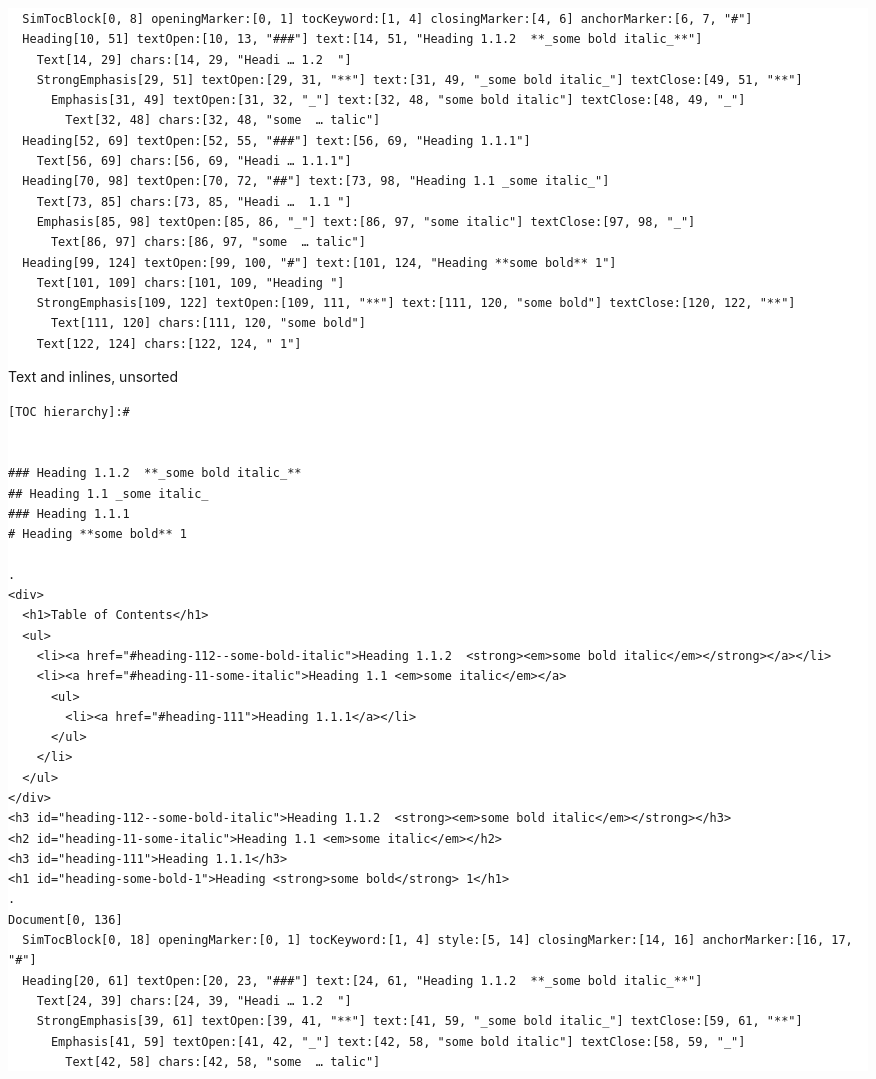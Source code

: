 ```````````````````````````````` example(SimToc: 54) options(sorted-reversed)
  SimTocBlock[0, 8] openingMarker:[0, 1] tocKeyword:[1, 4] closingMarker:[4, 6] anchorMarker:[6, 7, "#"]
  Heading[10, 51] textOpen:[10, 13, "###"] text:[14, 51, "Heading 1.1.2  **_some bold italic_**"]
    Text[14, 29] chars:[14, 29, "Headi … 1.2  "]
    StrongEmphasis[29, 51] textOpen:[29, 31, "**"] text:[31, 49, "_some bold italic_"] textClose:[49, 51, "**"]
      Emphasis[31, 49] textOpen:[31, 32, "_"] text:[32, 48, "some bold italic"] textClose:[48, 49, "_"]
        Text[32, 48] chars:[32, 48, "some  … talic"]
  Heading[52, 69] textOpen:[52, 55, "###"] text:[56, 69, "Heading 1.1.1"]
    Text[56, 69] chars:[56, 69, "Headi … 1.1.1"]
  Heading[70, 98] textOpen:[70, 72, "##"] text:[73, 98, "Heading 1.1 _some italic_"]
    Text[73, 85] chars:[73, 85, "Headi …  1.1 "]
    Emphasis[85, 98] textOpen:[85, 86, "_"] text:[86, 97, "some italic"] textClose:[97, 98, "_"]
      Text[86, 97] chars:[86, 97, "some  … talic"]
  Heading[99, 124] textOpen:[99, 100, "#"] text:[101, 124, "Heading **some bold** 1"]
    Text[101, 109] chars:[101, 109, "Heading "]
    StrongEmphasis[109, 122] textOpen:[109, 111, "**"] text:[111, 120, "some bold"] textClose:[120, 122, "**"]
      Text[111, 120] chars:[111, 120, "some bold"]
    Text[122, 124] chars:[122, 124, " 1"]
````````````````````````````````


Text and inlines, unsorted

```````````````````````````````` example(SimToc: 55) options(sorted)
[TOC hierarchy]:#


### Heading 1.1.2  **_some bold italic_**
## Heading 1.1 _some italic_
### Heading 1.1.1
# Heading **some bold** 1

.
<div>
  <h1>Table of Contents</h1>
  <ul>
    <li><a href="#heading-112--some-bold-italic">Heading 1.1.2  <strong><em>some bold italic</em></strong></a></li>
    <li><a href="#heading-11-some-italic">Heading 1.1 <em>some italic</em></a>
      <ul>
        <li><a href="#heading-111">Heading 1.1.1</a></li>
      </ul>
    </li>
  </ul>
</div>
<h3 id="heading-112--some-bold-italic">Heading 1.1.2  <strong><em>some bold italic</em></strong></h3>
<h2 id="heading-11-some-italic">Heading 1.1 <em>some italic</em></h2>
<h3 id="heading-111">Heading 1.1.1</h3>
<h1 id="heading-some-bold-1">Heading <strong>some bold</strong> 1</h1>
.
Document[0, 136]
  SimTocBlock[0, 18] openingMarker:[0, 1] tocKeyword:[1, 4] style:[5, 14] closingMarker:[14, 16] anchorMarker:[16, 17, "#"]
  Heading[20, 61] textOpen:[20, 23, "###"] text:[24, 61, "Heading 1.1.2  **_some bold italic_**"]
    Text[24, 39] chars:[24, 39, "Headi … 1.2  "]
    StrongEmphasis[39, 61] textOpen:[39, 41, "**"] text:[41, 59, "_some bold italic_"] textClose:[59, 61, "**"]
      Emphasis[41, 59] textOpen:[41, 42, "_"] text:[42, 58, "some bold italic"] textClose:[58, 59, "_"]
        Text[42, 58] chars:[42, 58, "some  … talic"]
````````````````````````````````

[ TOC]: #  
[TOC]: #  
[TOC levels=a,b,c,d html markdown text formatted bullet numbered]: #  
[TOC levels=a,b,c,d html markdown text formatted bullet numbered]: #  
[TOC levels=a,b,c,d html markdown text formatted bullet numbered]: #  
[TOC levels=a,b,c,d html markdown text formatted bullet numbered]: #  
[TOC levels=a,b,c,d html markdown text formatted bullet numbered]: #  
[TOC levels=a,b,c,d html markdown text formatted bullet numbered]: #  
[TOC levels=a,b,c,d html markdown text formatted bullet numbered]: #  
[TOC levels=a,b,c,d html markdown text formatted bullet numbered]: #  
[TOC levels=a,b,c,d html markdown text formatted bullet numbered]: #  
[TOC levels=a,b,c,d html markdown text formatted bullet numbered]: #  
[TOC levels=a,b,c,d html markdown text formatted bullet numbered]: #  
[TOC levels=a,b,c,d html markdown text formatted bullet numbered]: #  
[TOC levels=a,b,c,d html markdown text formatted bullet numbered]: #  
[TOC levels=a,b,c,d html markdown text formatted bullet numbered]: #  
[TOC levels=a,b,c,d html markdown text formatted bullet numbered]: #  
[TOC levels=a,b,c,d html markdown text formatted bullet numbered]: #  
[TOC levels=a,b,c,d html markdown text formatted bullet numbered]: #  
[TOC levels=a,b,c,d html markdown text formatted bullet numbered]: #  
[TOC levels=a,b,c,d html markdown text formatted bullet numbered]: #  
[TOC levels=a,b,c,d html markdown text formatted bullet numbered]: #  
[TOC levels=a,b,c,d html markdown text formatted bullet numbered]: #  
[TOC levels=a,b,c,d html markdown text formatted bullet numbered]: #  
[TOC levels=a,b,c,d html markdown text formatted bullet numbered]: #  
[TOC levels=a,b,c,d html markdown text formatted bullet numbered]: #  
[TOC levels=a,b,c,d html markdown text formatted bullet numbered]: #  
[TOC levels=a,b,c,d html markdown text formatted bullet numbered]: #  
[TOC levels=a,b,c,d html markdown text formatted bullet numbered]: #  
[TOC levels=a,b,c,d html markdown text formatted bullet numbered]: #  
[TOC levels=a,b,c,d html markdown text formatted bullet numbered]: #  
[TOC levels=a,b,c,d html markdown text formatted bullet numbered]: #  
[TOC levels=a,b,c,d html markdown text formatted bullet numbered]: #  
[TOC levels=a,b,c,d html markdown text formatted bullet numbered]: # 
